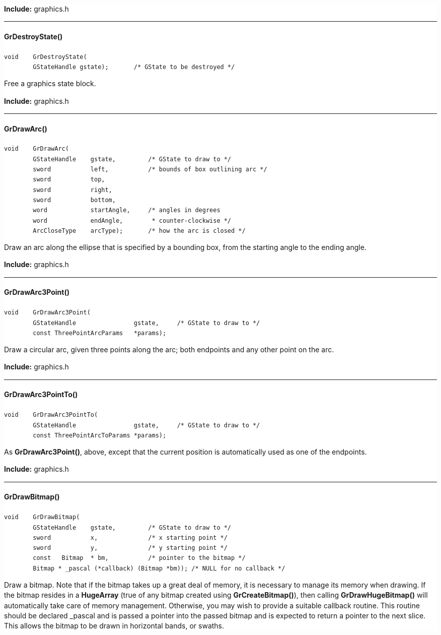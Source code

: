 **Include:** graphics.h 

----------
#### GrDestroyState()
	void	GrDestroyState(
			GStateHandle gstate);		/* GState to be destroyed */
Free a graphics state block.

**Include:** graphics.h 

----------
#### GrDrawArc()
	void	GrDrawArc(
			GStateHandle	gstate,			/* GState to draw to */
			sword			left,			/* bounds of box outlining arc */
			sword			top,
			sword			right,
			sword			bottom,
			word			startAngle,		/* angles in degrees
			word			endAngle,		 * counter-clockwise */
			ArcCloseType	arcType);		/* how the arc is closed */
Draw an arc along the ellipse that is specified by a bounding box, from the 
starting angle to the ending angle.

**Include:** graphics.h 

----------
#### GrDrawArc3Point()
	void	GrDrawArc3Point(
			GStateHandle				gstate,		/* GState to draw to */
			const ThreePointArcParams 	*params);			
Draw a circular arc, given three points along the arc; both endpoints and any 
other point on the arc.

**Include:** graphics.h 

----------
#### GrDrawArc3PointTo()
	void	GrDrawArc3PointTo(
			GStateHandle				gstate,		/* GState to draw to */
			const ThreePointArcToParams *params);
As **GrDrawArc3Point()**, above, except that the current position is 
automatically used as one of the endpoints.

**Include:** graphics.h 

----------
#### GrDrawBitmap()
	void	GrDrawBitmap(
			GStateHandle	gstate,			/* GState to draw to */
			sword			x,				/* x starting point */
			sword			y,				/* y starting point */
			const	Bitmap	* bm,			/* pointer to the bitmap */
			Bitmap * _pascal (*callback) (Bitmap *bm));	/* NULL for no callback */
Draw a bitmap. Note that if the bitmap takes up a great deal of memory, it is 
necessary to manage its memory when drawing. If the bitmap resides in a 
**HugeArray** (true of any bitmap created using **GrCreateBitmap()**), then 
calling **GrDrawHugeBitmap()** will automatically take care of memory 
management. Otherwise, you may wish to provide a suitable callback 
routine. This routine should be declared _pascal and is passed a pointer into 
the passed bitmap and is expected to return a pointer to the next slice. This 
allows the bitmap to be drawn in horizontal bands, or swaths.
